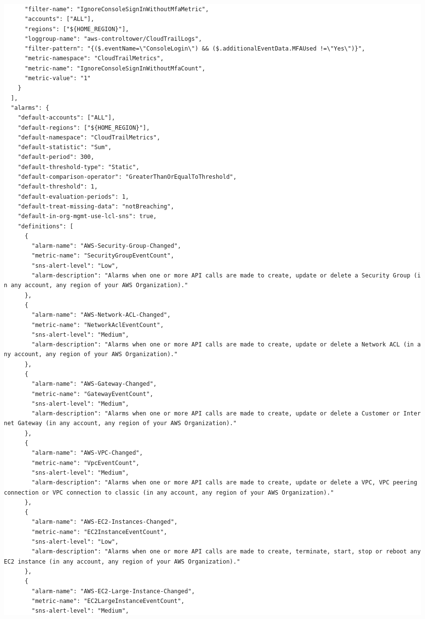           "filter-name": "IgnoreConsoleSignInWithoutMfaMetric",
          "accounts": ["ALL"],
          "regions": ["${HOME_REGION}"],
          "loggroup-name": "aws-controltower/CloudTrailLogs",
          "filter-pattern": "{($.eventName=\"ConsoleLogin\") && ($.additionalEventData.MFAUsed !=\"Yes\")}",
          "metric-namespace": "CloudTrailMetrics",
          "metric-name": "IgnoreConsoleSignInWithoutMfaCount",
          "metric-value": "1"
        }
      ],
      "alarms": {
        "default-accounts": ["ALL"],
        "default-regions": ["${HOME_REGION}"],
        "default-namespace": "CloudTrailMetrics",
        "default-statistic": "Sum",
        "default-period": 300,
        "default-threshold-type": "Static",
        "default-comparison-operator": "GreaterThanOrEqualToThreshold",
        "default-threshold": 1,
        "default-evaluation-periods": 1,
        "default-treat-missing-data": "notBreaching",
        "default-in-org-mgmt-use-lcl-sns": true,
        "definitions": [
          {
            "alarm-name": "AWS-Security-Group-Changed",
            "metric-name": "SecurityGroupEventCount",
            "sns-alert-level": "Low",
            "alarm-description": "Alarms when one or more API calls are made to create, update or delete a Security Group (in any account, any region of your AWS Organization)."
          },
          {
            "alarm-name": "AWS-Network-ACL-Changed",
            "metric-name": "NetworkAclEventCount",
            "sns-alert-level": "Medium",
            "alarm-description": "Alarms when one or more API calls are made to create, update or delete a Network ACL (in any account, any region of your AWS Organization)."
          },
          {
            "alarm-name": "AWS-Gateway-Changed",
            "metric-name": "GatewayEventCount",
            "sns-alert-level": "Medium",
            "alarm-description": "Alarms when one or more API calls are made to create, update or delete a Customer or Internet Gateway (in any account, any region of your AWS Organization)."
          },
          {
            "alarm-name": "AWS-VPC-Changed",
            "metric-name": "VpcEventCount",
            "sns-alert-level": "Medium",
            "alarm-description": "Alarms when one or more API calls are made to create, update or delete a VPC, VPC peering connection or VPC connection to classic (in any account, any region of your AWS Organization)."
          },
          {
            "alarm-name": "AWS-EC2-Instances-Changed",
            "metric-name": "EC2InstanceEventCount",
            "sns-alert-level": "Low",
            "alarm-description": "Alarms when one or more API calls are made to create, terminate, start, stop or reboot any EC2 instance (in any account, any region of your AWS Organization)."
          },
          {
            "alarm-name": "AWS-EC2-Large-Instance-Changed",
            "metric-name": "EC2LargeInstanceEventCount",
            "sns-alert-level": "Medium",